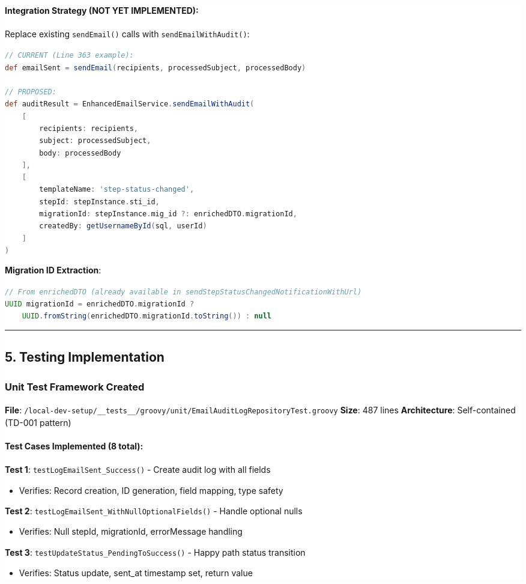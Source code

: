 #### Integration Strategy (NOT YET IMPLEMENTED):

Replace existing `sendEmail()` calls with `sendEmailWithAudit()`:

```groovy
// CURRENT (Line 363 example):
def emailSent = sendEmail(recipients, processedSubject, processedBody)

// PROPOSED:
def auditResult = EnhancedEmailService.sendEmailWithAudit(
    [
        recipients: recipients,
        subject: processedSubject,
        body: processedBody
    ],
    [
        templateName: 'step-status-changed',
        stepId: stepInstance.sti_id,
        migrationId: stepInstance.mig_id ?: enrichedDTO.migrationId,
        createdBy: getUsernameById(sql, userId)
    ]
)
```

**Migration ID Extraction**:

```groovy
// From enrichedDTO (already available in sendStepStatusChangedNotificationWithUrl)
UUID migrationId = enrichedDTO.migrationId ?
    UUID.fromString(enrichedDTO.migrationId.toString()) : null
```

---

## 5. Testing Implementation

### Unit Test Framework Created

**File**: `/local-dev-setup/__tests__/groovy/unit/EmailAuditLogRepositoryTest.groovy`
**Size**: 487 lines
**Architecture**: Self-contained (TD-001 pattern)

#### Test Cases Implemented (8 total):

**Test 1**: `testLogEmailSent_Success()` - Create audit log with all fields

- Verifies: Record creation, ID generation, field mapping, type safety

**Test 2**: `testLogEmailSent_WithNullOptionalFields()` - Handle optional nulls

- Verifies: Null stepId, migrationId, errorMessage handling

**Test 3**: `testUpdateStatus_PendingToSuccess()` - Happy path status transition

- Verifies: Status update, sent_at timestamp set, return value
